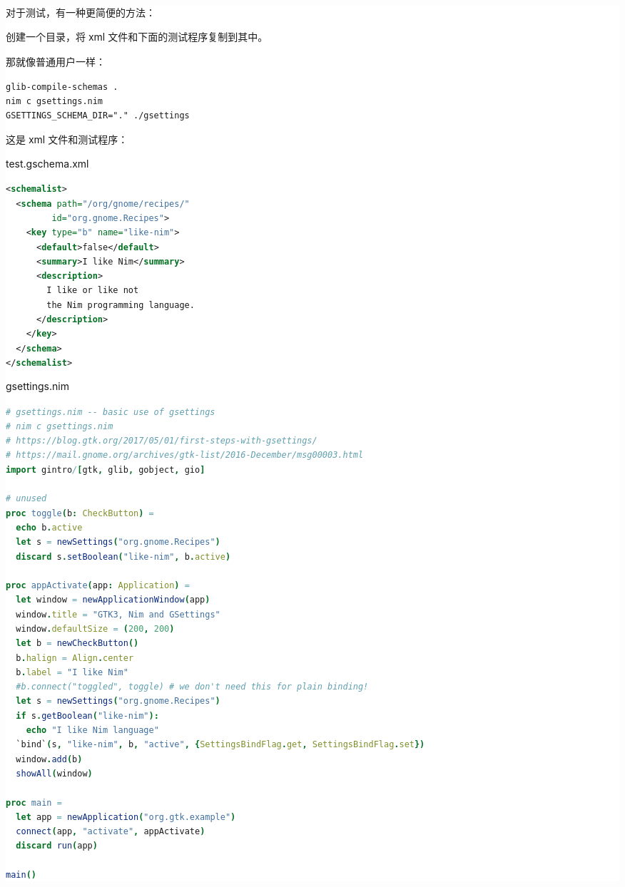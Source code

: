 对于测试，有一种更简便的方法：

创建一个目录，将 xml 文件和下面的测试程序复制到其中。

那就像普通用户一样：

```shell
glib-compile-schemas .
nim c gsettings.nim
GSETTINGS_SCHEMA_DIR="." ./gsettings
```

这是 xml 文件和测试程序：

test.gschema.xml

```xml
<schemalist>
  <schema path="/org/gnome/recipes/"
         id="org.gnome.Recipes">
    <key type="b" name="like-nim">
      <default>false</default>
      <summary>I like Nim</summary>
      <description>
        I like or like not
        the Nim programming language.
      </description>
    </key>
  </schema>
</schemalist>
```

gsettings.nim

```nim
# gsettings.nim -- basic use of gsettings
# nim c gsettings.nim
# https://blog.gtk.org/2017/05/01/first-steps-with-gsettings/
# https://mail.gnome.org/archives/gtk-list/2016-December/msg00003.html
import gintro/[gtk, glib, gobject, gio]

# unused
proc toggle(b: CheckButton) =
  echo b.active
  let s = newSettings("org.gnome.Recipes")
  discard s.setBoolean("like-nim", b.active)

proc appActivate(app: Application) =
  let window = newApplicationWindow(app)
  window.title = "GTK3, Nim and GSettings"
  window.defaultSize = (200, 200)
  let b = newCheckButton()
  b.halign = Align.center
  b.label = "I like Nim"
  #b.connect("toggled", toggle) # we don't need this for plain binding!
  let s = newSettings("org.gnome.Recipes")
  if s.getBoolean("like-nim"):
    echo "I like Nim language"
  `bind`(s, "like-nim", b, "active", {SettingsBindFlag.get, SettingsBindFlag.set})
  window.add(b)
  showAll(window)

proc main =
  let app = newApplication("org.gtk.example")
  connect(app, "activate", appActivate)
  discard run(app)

main()
```
